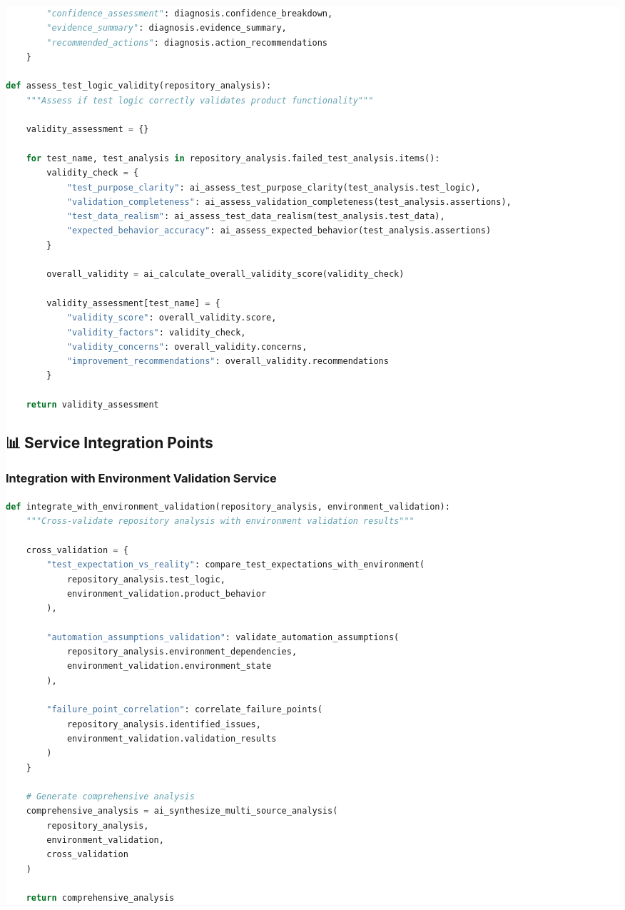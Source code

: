 ```python
        "confidence_assessment": diagnosis.confidence_breakdown,
        "evidence_summary": diagnosis.evidence_summary,
        "recommended_actions": diagnosis.action_recommendations
    }

def assess_test_logic_validity(repository_analysis):
    """Assess if test logic correctly validates product functionality"""
    
    validity_assessment = {}
    
    for test_name, test_analysis in repository_analysis.failed_test_analysis.items():
        validity_check = {
            "test_purpose_clarity": ai_assess_test_purpose_clarity(test_analysis.test_logic),
            "validation_completeness": ai_assess_validation_completeness(test_analysis.assertions),
            "test_data_realism": ai_assess_test_data_realism(test_analysis.test_data),
            "expected_behavior_accuracy": ai_assess_expected_behavior(test_analysis.assertions)
        }
        
        overall_validity = ai_calculate_overall_validity_score(validity_check)
        
        validity_assessment[test_name] = {
            "validity_score": overall_validity.score,
            "validity_factors": validity_check,
            "validity_concerns": overall_validity.concerns,
            "improvement_recommendations": overall_validity.recommendations
        }
    
    return validity_assessment
```

## 📊 Service Integration Points

### Integration with Environment Validation Service

```python
def integrate_with_environment_validation(repository_analysis, environment_validation):
    """Cross-validate repository analysis with environment validation results"""
    
    cross_validation = {
        "test_expectation_vs_reality": compare_test_expectations_with_environment(
            repository_analysis.test_logic,
            environment_validation.product_behavior
        ),
        
        "automation_assumptions_validation": validate_automation_assumptions(
            repository_analysis.environment_dependencies,
            environment_validation.environment_state
        ),
        
        "failure_point_correlation": correlate_failure_points(
            repository_analysis.identified_issues,
            environment_validation.validation_results
        )
    }
    
    # Generate comprehensive analysis
    comprehensive_analysis = ai_synthesize_multi_source_analysis(
        repository_analysis,
        environment_validation,
        cross_validation
    )
    
    return comprehensive_analysis
```